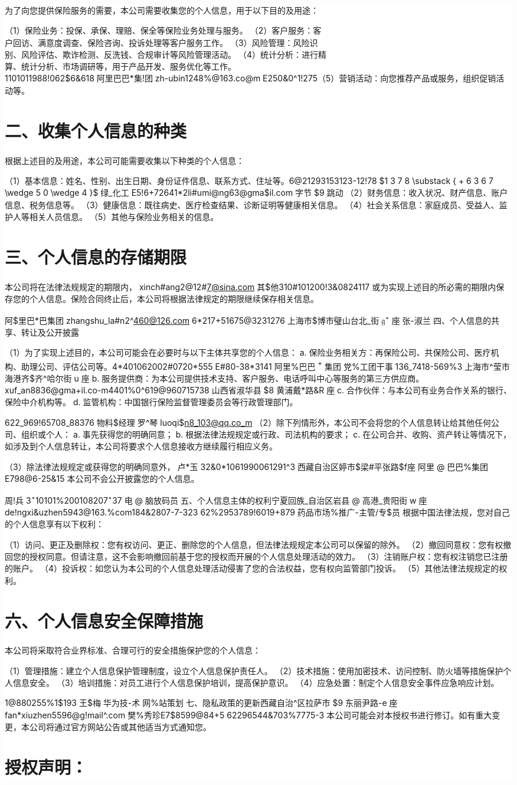 为了向您提供保险服务的需要，本公司需要收集您的个人信息，用于以下目的及用途：

（1）保险业务：投保、承保、理赔、保全等保险业务处理与服务。 （2）客户服务：客  
户回访、满意度调查、保险咨询、投诉处理等客户服务工作。 （3）风险管理：风险识  
别、风险评估、欺诈检测、反洗钱、合规审计等风险管理活动。 （4）统计分析：进行精  
算、统计分析、市场调研等，用于产品开发、服务优化等工作。  
1101011988!062\$6&618 阿里巴巴\*集!团 zh-ubin1248%@163.co@m E250&0^1!275（5）营销活动：向您推荐产品或服务，组织促销活动等。

# 二、收集个人信息的种类

根据上述目的及用途，本公司可能需要收集以下种类的个人信息：

（1）基本信息：姓名、性别、出生日期、身份证件信息、联系方式、住址等。6@21293153123-12!78 $1 3 7 8 \substack { + 6 3 6 7 \wedge 5 0 \wedge 4 }$ 绿_化工 E5!6+72641\*2li#umi@ng63@gma\$il.com 字节 $\$ 9$ 跳动 （2）财务信息：收入状况、财产信息、账户信息、税务信息等。 （3）健康信息：既往病史、医疗检查结果、诊断证明等健康相关信息。 （4）社会关系信息：家庭成员、受益人、监护人等相关人员信息。 （5）其他与保险业务相关的信息。

# 三、个人信息的存储期限

本公司将在法律法规规定的期限内， xinch#ang2@12#7@sina.com 其\$他310#101200!3&0824117 或为实现上述目的所必需的期限内保存您的个人信息。保险合同终止后，本公司将根据法律规定的期限继续保存相关信息。

阿\$里巴\*巴集团 zhangshu_la#n2^460@126.com 6\*217+51675@3231276 上海市\$博市璧山台北_街 ${ \mathfrak { g } } ^ { \star }$ 座 张-淑兰 四、个人信息的共享、转让及公开披露

（1）为了实现上述目的，本公司可能会在必要时与以下主体共享您的个人信息： a. 保险业务相关方：再保险公司、共保险公司、医疗机构、助理公司、评估公司等。4\*401062002#0720\*555 E#80-38\*3141 阿里%巴巴 $^ +$ 集团 党%工团干事 136_7418-$56 9 \% 3$ 上海市^莹市海港齐\$齐^哈尔街 u 座 b. 服务提供商：为本公司提供技术支持、客户服务、电话呼叫中心等服务的第三方供应商。 xuf_an8836@gma+il.co-m4401%0^619@960715738 山西省淑华县 $\$ 8$ 黄浦戴\*路&R 座 c. 合作伙伴：与本公司有业务合作关系的银行、保险中介机构等。 d. 监管机构：中国银行保险监督管理委员会等行政管理部门。

622_969!65708_88376 物料\$经理 罗^琴 luoqi\$n8_103@qq.co_m （2）除下列情形外，本公司不会将您的个人信息转让给其他任何公司、组织或个人： a. 事先获得您的明确同意； b. 根据法律法规规定或行政、司法机构的要求； c. 在公司合并、收购、资产转让等情况下，如涉及到个人信息转让，本公司将要求个人信息接收方继续履行相应义务。

（3）除法律法规规定或获得您的明确同意外， 卢\*玉 32&0\*1061990061291^3 西藏自治区婷市\$梁#平张路\$f座 阿里 $@$ 巴巴%集团 E798@6-25&15 本公司不会公开披露您的个人信息。

周!兵 $3 ^ { \star } 1 0 1 0 1 \% 2 0 0 1 0 8 2 0 7 ^ { \star } 3 7$ 电 $@$ 脑放码员 五、个人信息主体的权利宁夏回族_自治区岩县 $@$ 高港_贵阳街 w 座 de!ngxi&uzhen5943@163.%com184&2807-7-323 62%2953789!6019+879 药品市场%推广-主管/专\$员 根据中国法律法规，您对自己的个人信息享有以下权利：

（1）访问、更正及删除权：您有权访问、更正、删除您的个人信息，但法律法规规定本公司可以保留的除外。 （2）撤回同意权：您有权撤回您的授权同意。但请注意，这不会影响撤回前基于您的授权而开展的个人信息处理活动的效力。 （3）注销账户权：您有权注销您已注册的账户。 （4）投诉权：如您认为本公司的个人信息处理活动侵害了您的合法权益，您有权向监管部门投诉。 （5）其他法律法规规定的权利。

# 六、个人信息安全保障措施

本公司将采取符合业界标准、合理可行的安全措施保护您的个人信息：

（1）管理措施：建立个人信息保护管理制度，设立个人信息保护责任人。 （2）技术措施：使用加密技术、访问控制、防火墙等措施保护个人信息安全。 （3）培训措施：对员工进行个人信息保护培训，提高保护意识。 （4）应急处置：制定个人信息安全事件应急响应计划。

1@880255%1\$193 王\$梅 华为技-术 网%站策划 七、隐私政策的更新西藏自治^区拉萨市 $\$ 9$ 东丽尹路-e 座 fan\*xiuzhen5596@g!mail^.com 樊%秀珍E7\$8599@84+5 62296544&703%7775-3 本公司可能会对本授权书进行修订。如有重大变更，本公司将通过官方网站公告或其他适当方式通知您。

# 授权声明：
